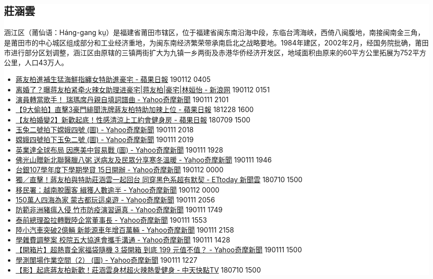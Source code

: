## 莊涵雲

涵江区（莆仙语：Háng-gang kṳ）是福建省莆田市辖区，位于福建省闽东南沿海中段，东临台湾海峡，西倚八闽腹地，南接闽南金三角，是莆田市的中心城区组成部分和工业经济重地，为闽东南经济繁荣带承南启北之战略要地。1984年建区，2002年2月，经国务院批确，莆田市进行部分区划调整，涵江区由原辖的三镇两街扩大为九镇一乡两街及赤港华侨经济开发区，地域面积由原来的60平方公里拓展为752平方公里，人口43万人。
- [蔣友柏進補生猛海鮮指纏女特助進豪宅 - 蘋果日報](https://tw.appledaily.com/entertainment/daily/20190112/38230042/ "蔣友柏進補生猛海鮮指纏女特助進豪宅 - 蘋果日報") 190112 0405
- [离婚了？曝蒋友柏紧牵火辣女助理进豪宅|蒋友柏|豪宅|林姮怡 - 新浪网](http://ent.sina.com.cn/s/h/2019-01-12/doc-ihqhqcis5378372.shtml "离婚了？曝蒋友柏紧牵火辣女助理进豪宅|蒋友柏|豪宅|林姮怡 - 新浪网") 190112 0151
- [演員轉當歌手！ 瑞瑪席丹親自填詞譜曲 - Yahoo奇摩新聞](https://tw.news.yahoo.com/video/%E6%BC%94%E5%93%A1%E8%BD%89%E7%95%B6%E6%AD%8C%E6%89%8B-%E7%91%9E%E7%91%AA%E5%B8%AD%E4%B8%B9%E8%A6%AA%E8%87%AA%E5%A1%AB%E8%A9%9E%E8%AD%9C%E6%9B%B2-130118487.html "演員轉當歌手！ 瑞瑪席丹親自填詞譜曲 - Yahoo奇摩新聞") 190111 2101
- [【9大偷拍】直擊3豪門緋聞洗牌蔣友柏特助加辣上位 - 蘋果日報](https://tw.appledaily.com/new/realtime/20181228/1490713/ "【9大偷拍】直擊3豪門緋聞洗牌蔣友柏特助加辣上位 - 蘋果日報") 181228 1600
- [【友柏婚變2】新歡起底！性感清涼上工約會健身房 - 蘋果日報](https://tw.appledaily.com/new/realtime/20180709/1387901/ "【友柏婚變2】新歡起底！性感清涼上工約會健身房 - 蘋果日報") 180709 1500
- [玉兔二號拍下嫦娥四號 (圖) - Yahoo奇摩新聞](https://tw.news.yahoo.com/%E7%8E%89%E5%85%94%E4%BA%8C%E8%99%9F%E6%8B%8D%E4%B8%8B%E5%AB%A6%E5%A8%A5%E5%9B%9B%E8%99%9F-%E5%9C%96-121843209.html "玉兔二號拍下嫦娥四號 (圖) - Yahoo奇摩新聞") 190111 2018
- [嫦娥四號拍下玉兔二號 (圖) - Yahoo奇摩新聞](https://tw.news.yahoo.com/%E5%AB%A6%E5%A8%A5%E5%9B%9B%E8%99%9F%E6%8B%8D%E4%B8%8B%E7%8E%89%E5%85%94%E4%BA%8C%E8%99%9F-%E5%9C%96-121943306.html "嫦娥四號拍下玉兔二號 (圖) - Yahoo奇摩新聞") 190111 2019
- [英業達全球布局 因應美中貿易戰 (圖) - Yahoo奇摩新聞](https://tw.news.yahoo.com/%E8%8B%B1%E6%A5%AD%E9%81%94%E5%85%A8%E7%90%83%E5%B8%83%E5%B1%80-%E5%9B%A0%E6%87%89%E7%BE%8E%E4%B8%AD%E8%B2%BF%E6%98%93%E6%88%B0-%E5%9C%96-112842442.html "英業達全球布局 因應美中貿易戰 (圖) - Yahoo奇摩新聞") 190111 1928
- [佛光山贈新北聯醫臘八粥 送病友及民眾分享寒冬溫暖 - Yahoo奇摩新聞](https://tw.news.yahoo.com/%E4%BD%9B%E5%85%89%E5%B1%B1%E8%B4%88%E6%96%B0%E5%8C%97%E8%81%AF%E9%86%AB%E8%87%98%E5%85%AB%E7%B2%A5-%E9%80%81%E7%97%85%E5%8F%8B%E5%8F%8A%E6%B0%91%E7%9C%BE%E5%88%86%E4%BA%AB%E5%AF%92%E5%86%AC%E6%BA%AB%E6%9A%96-114639090.html "佛光山贈新北聯醫臘八粥 送病友及民眾分享寒冬溫暖 - Yahoo奇摩新聞") 190111 1946
- [台銀107學年度下學期學貸 15日開辦 - Yahoo奇摩新聞](https://tw.news.yahoo.com/%E5%8F%B0%E9%8A%80107%E5%AD%B8%E5%B9%B4%E5%BA%A6%E4%B8%8B%E5%AD%B8%E6%9C%9F%E5%AD%B8%E8%B2%B8-15%E6%97%A5%E9%96%8B%E8%BE%A6-160000707.html "台銀107學年度下學期學貸 15日開辦 - Yahoo奇摩新聞") 190112 0000
- [獨／直擊！蔣友柏與特助莊涵雲一起回台 同穿黑色系超有默契 - ETtoday 新聞雲](https://star.ettoday.net/news/1209733 "獨／直擊！蔣友柏與特助莊涵雲一起回台 同穿黑色系超有默契 - ETtoday 新聞雲") 180710 1500
- [移民署：越南脫團客 緝獲人數逾半 - Yahoo奇摩新聞](https://tw.news.yahoo.com/%E7%A7%BB%E6%B0%91%E7%BD%B2-%E8%B6%8A%E5%8D%97%E8%84%AB%E5%9C%98%E5%AE%A2-%E7%B7%9D%E7%8D%B2%E4%BA%BA%E6%95%B8%E9%80%BE%E5%8D%8A-160000293.html "移民署：越南脫團客 緝獲人數逾半 - Yahoo奇摩新聞") 190112 0000
- [150萬人四海為家 蒙古都玩這桌遊 - Yahoo奇摩新聞](https://tw.news.yahoo.com/150%E8%90%AC%E4%BA%BA%E5%9B%9B%E6%B5%B7%E7%82%BA%E5%AE%B6-%E8%92%99%E5%8F%A4%E9%83%BD%E7%8E%A9%E9%80%99%E6%A1%8C%E9%81%8A-125609046.html "150萬人四海為家 蒙古都玩這桌遊 - Yahoo奇摩新聞") 190111 2056
- [防範非洲豬瘟入侵 竹市防疫演習逼真 - Yahoo奇摩新聞](https://tw.news.yahoo.com/%E9%98%B2%E7%AF%84%E9%9D%9E%E6%B4%B2%E8%B1%AC%E7%98%9F%E5%85%A5%E4%BE%B5-%E7%AB%B9%E5%B8%82%E9%98%B2%E7%96%AB%E6%BC%94%E7%BF%92%E9%80%BC%E7%9C%9F-094902549.html "防範非洲豬瘟入侵 竹市防疫演習逼真 - Yahoo奇摩新聞") 190111 1749
- [泰前總理盈拉轉戰陸企當董事長 - Yahoo奇摩新聞](https://tw.news.yahoo.com/%E6%B3%B0%E5%89%8D%E7%B8%BD%E7%90%86%E7%9B%88%E6%8B%89%E8%BD%89%E6%88%B0%E9%99%B8%E4%BC%81%E7%95%B6%E8%91%A3%E4%BA%8B%E9%95%B7-075301687.html "泰前總理盈拉轉戰陸企當董事長 - Yahoo奇摩新聞") 190111 1553
- [陸小汽車突破2億輛 新能源車年增百萬輛 - Yahoo奇摩新聞](https://tw.news.yahoo.com/%E9%99%B8%E5%B0%8F%E6%B1%BD%E8%BB%8A%E7%AA%81%E7%A0%B42%E5%84%84%E8%BC%9B-%E6%96%B0%E8%83%BD%E6%BA%90%E8%BB%8A%E5%B9%B4%E5%A2%9E%E7%99%BE%E8%90%AC%E8%BC%9B-135831465.html "陸小汽車突破2億輛 新能源車年增百萬輛 - Yahoo奇摩新聞") 190111 2158
- [學雜費調整案 校院五大協進會攜手溝通 - Yahoo奇摩新聞](https://tw.news.yahoo.com/%E5%AD%B8%E9%9B%9C%E8%B2%BB%E8%AA%BF%E6%95%B4%E6%A1%88-%E6%A0%A1%E9%99%A2%E4%BA%94%E5%A4%A7%E5%8D%94%E9%80%B2%E6%9C%83%E6%94%9C%E6%89%8B%E6%BA%9D%E9%80%9A-062845732.html "學雜費調整案 校院五大協進會攜手溝通 - Yahoo奇摩新聞") 190111 1428
- [【開箱片】超熱賣全家福袋隨機 3 袋開箱 到底 199 元值不值？ - Yahoo奇摩新聞](https://tw.news.yahoo.com/%E6%9C%89%E7%89%87-%E5%85%A8%E5%AE%B6%E7%A6%8F%E8%A2%8B%E9%96%8B%E7%AE%B1-%E9%9A%B1%E8%97%8F%E7%89%88%E8%B4%88%E5%93%81-%E6%8A%BD%E7%8D%8E%E5%88%B8199%E5%85%83%E8%B6%85%E4%B8%8D%E8%B6%85%E5%80%BC-070000252.html "【開箱片】超熱賣全家福袋隨機 3 袋開箱 到底 199 元值不值？ - Yahoo奇摩新聞") 190111 1500
- [學測闈場作業空間（2） (圖) - Yahoo奇摩新聞](https://tw.news.yahoo.com/%E5%AD%B8%E6%B8%AC%E9%97%88%E5%A0%B4%E4%BD%9C%E6%A5%AD%E7%A9%BA%E9%96%93-2-%E5%9C%96-042732214.html "學測闈場作業空間（2） (圖) - Yahoo奇摩新聞") 190111 1227
- [【影】起底蔣友柏新歡！莊涵雲身材超火辣熱愛健身 - 中天快點TV](http://gotv.ctitv.com.tw/2018/07/928784.htm "【影】起底蔣友柏新歡！莊涵雲身材超火辣熱愛健身 - 中天快點TV") 180710 1500
